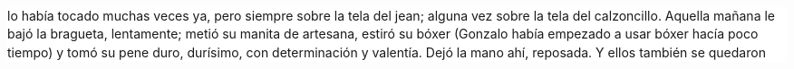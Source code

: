 lo
había
tocado
muchas
veces
ya,
pero
siempre
sobre
la
tela
del
jean;
alguna
vez
sobre
la
tela
del
calzoncillo.
Aquella
mañana
le
bajó
la
bragueta,
lentamente;
metió
su
manita
de
artesana,
estiró
su
bóxer
(Gonzalo
había
empezado
a
usar
bóxer
hacía
poco
tiempo)
y
tomó
su
pene
duro,
durísimo,
con
determinación
y
valentía.
Dejó
la
mano
ahí,
reposada.
Y
ellos
también
se
quedaron